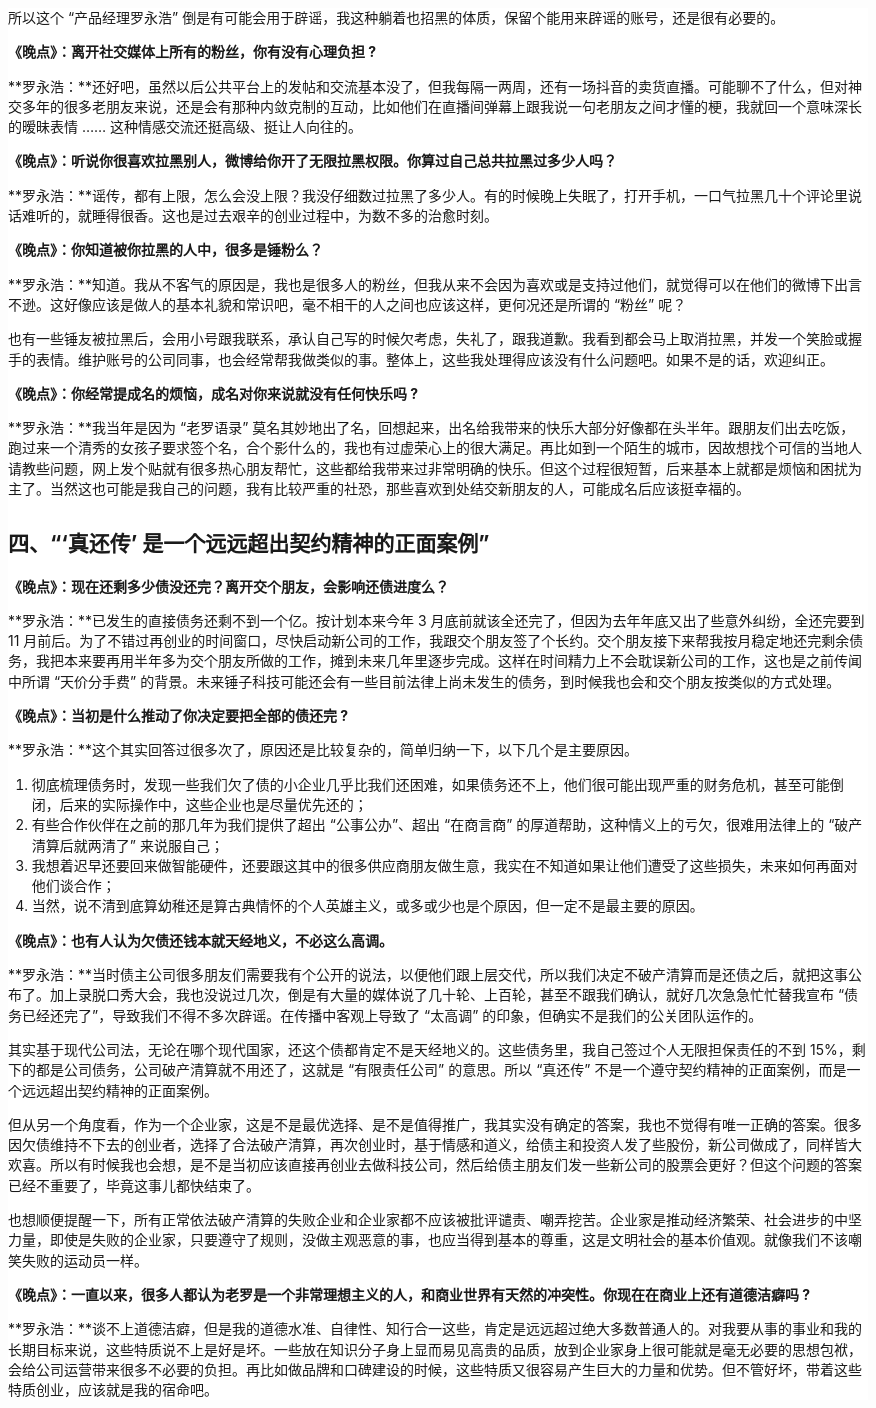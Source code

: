 所以这个 “产品经理罗永浩” 倒是有可能会用于辟谣，我这种躺着也招黑的体质，保留个能用来辟谣的账号，还是很有必要的。

**《晚点》：离开社交媒体上所有的粉丝，你有没有心理负担 ?**

**罗永浩：**还好吧，虽然以后公共平台上的发帖和交流基本没了，但我每隔一两周，还有一场抖音的卖货直播。可能聊不了什么，但对神交多年的很多老朋友来说，还是会有那种内敛克制的互动，比如他们在直播间弹幕上跟我说一句老朋友之间才懂的梗，我就回一个意味深长的暧昧表情 …… 这种情感交流还挺高级、挺让人向往的。

**《晚点》：听说你很喜欢拉黑别人，微博给你开了无限拉黑权限。你算过自己总共拉黑过多少人吗？**

**罗永浩：**谣传，都有上限，怎么会没上限？我没仔细数过拉黑了多少人。有的时候晚上失眠了，打开手机，一口气拉黑几十个评论里说话难听的，就睡得很香。这也是过去艰辛的创业过程中，为数不多的治愈时刻。

**《晚点》：你知道被你拉黑的人中，很多是锤粉么？**

**罗永浩：**知道。我从不客气的原因是，我也是很多人的粉丝，但我从来不会因为喜欢或是支持过他们，就觉得可以在他们的微博下出言不逊。这好像应该是做人的基本礼貌和常识吧，毫不相干的人之间也应该这样，更何况还是所谓的 “粉丝” 呢？

也有一些锤友被拉黑后，会用小号跟我联系，承认自己写的时候欠考虑，失礼了，跟我道歉。我看到都会马上取消拉黑，并发一个笑脸或握手的表情。维护账号的公司同事，也会经常帮我做类似的事。整体上，这些我处理得应该没有什么问题吧。如果不是的话，欢迎纠正。

**《晚点》：你经常提成名的烦恼，成名对你来说就没有任何快乐吗 ?**

**罗永浩：**我当年是因为 “老罗语录” 莫名其妙地出了名，回想起来，出名给我带来的快乐大部分好像都在头半年。跟朋友们出去吃饭，跑过来一个清秀的女孩子要求签个名，合个影什么的，我也有过虚荣心上的很大满足。再比如到一个陌生的城市，因故想找个可信的当地人请教些问题，网上发个贴就有很多热心朋友帮忙，这些都给我带来过非常明确的快乐。但这个过程很短暂，后来基本上就都是烦恼和困扰为主了。当然这也可能是我自己的问题，我有比较严重的社恐，那些喜欢到处结交新朋友的人，可能成名后应该挺幸福的。

## 四、“‘真还传’ 是一个远远超出契约精神的正面案例”

**《晚点》：现在还剩多少债没还完？离开交个朋友，会影响还债进度么？**

**罗永浩：**已发生的直接债务还剩不到一个亿。按计划本来今年 3 月底前就该全还完了，但因为去年年底又出了些意外纠纷，全还完要到 11 月前后。为了不错过再创业的时间窗口，尽快启动新公司的工作，我跟交个朋友签了个长约。交个朋友接下来帮我按月稳定地还完剩余债务，我把本来要再用半年多为交个朋友所做的工作，摊到未来几年里逐步完成。这样在时间精力上不会耽误新公司的工作，这也是之前传闻中所谓 “天价分手费” 的背景。未来锤子科技可能还会有一些目前法律上尚未发生的债务，到时候我也会和交个朋友按类似的方式处理。

**《晚点》：当初是什么推动了你决定要把全部的债还完 ?**

**罗永浩：**这个其实回答过很多次了，原因还是比较复杂的，简单归纳一下，以下几个是主要原因。

1.  彻底梳理债务时，发现一些我们欠了债的小企业几乎比我们还困难，如果债务还不上，他们很可能出现严重的财务危机，甚至可能倒闭，后来的实际操作中，这些企业也是尽量优先还的；
2.  有些合作伙伴在之前的那几年为我们提供了超出 “公事公办”、超出 “在商言商” 的厚道帮助，这种情义上的亏欠，很难用法律上的 “破产清算后就两清了” 来说服自己；
3.  我想着迟早还要回来做智能硬件，还要跟这其中的很多供应商朋友做生意，我实在不知道如果让他们遭受了这些损失，未来如何再面对他们谈合作；
4.  当然，说不清到底算幼稚还是算古典情怀的个人英雄主义，或多或少也是个原因，但一定不是最主要的原因。

**《晚点》：也有人认为欠债还钱本就天经地义，不必这么高调。**

**罗永浩：**当时债主公司很多朋友们需要我有个公开的说法，以便他们跟上层交代，所以我们决定不破产清算而是还债之后，就把这事公布了。加上录脱口秀大会，我也没说过几次，倒是有大量的媒体说了几十轮、上百轮，甚至不跟我们确认，就好几次急急忙忙替我宣布 “债务已经还完了”，导致我们不得不多次辟谣。在传播中客观上导致了 “太高调” 的印象，但确实不是我们的公关团队运作的。

其实基于现代公司法，无论在哪个现代国家，还这个债都肯定不是天经地义的。这些债务里，我自己签过个人无限担保责任的不到 15%，剩下的都是公司债务，公司破产清算就不用还了，这就是 “有限责任公司” 的意思。所以 “真还传” 不是一个遵守契约精神的正面案例，而是一个远远超出契约精神的正面案例。

但从另一个角度看，作为一个企业家，这是不是最优选择、是不是值得推广，我其实没有确定的答案，我也不觉得有唯一正确的答案。很多因欠债维持不下去的创业者，选择了合法破产清算，再次创业时，基于情感和道义，给债主和投资人发了些股份，新公司做成了，同样皆大欢喜。所以有时候我也会想，是不是当初应该直接再创业去做科技公司，然后给债主朋友们发一些新公司的股票会更好？但这个问题的答案已经不重要了，毕竟这事儿都快结束了。

也想顺便提醒一下，所有正常依法破产清算的失败企业和企业家都不应该被批评谴责、嘲弄挖苦。企业家是推动经济繁荣、社会进步的中坚力量，即使是失败的企业家，只要遵守了规则，没做主观恶意的事，也应当得到基本的尊重，这是文明社会的基本价值观。就像我们不该嘲笑失败的运动员一样。

**《晚点》：一直以来，很多人都认为老罗是一个非常理想主义的人，和商业世界有天然的冲突性。你现在在商业上还有道德洁癖吗 ?**

**罗永浩：**谈不上道德洁癖，但是我的道德水准、自律性、知行合一这些，肯定是远远超过绝大多数普通人的。对我要从事的事业和我的长期目标来说，这些特质说不上是好是坏。一些放在知识分子身上显而易见高贵的品质，放到企业家身上很可能就是毫无必要的思想包袱，会给公司运营带来很多不必要的负担。再比如做品牌和口碑建设的时候，这些特质又很容易产生巨大的力量和优势。但不管好坏，带着这些特质创业，应该就是我的宿命吧。
